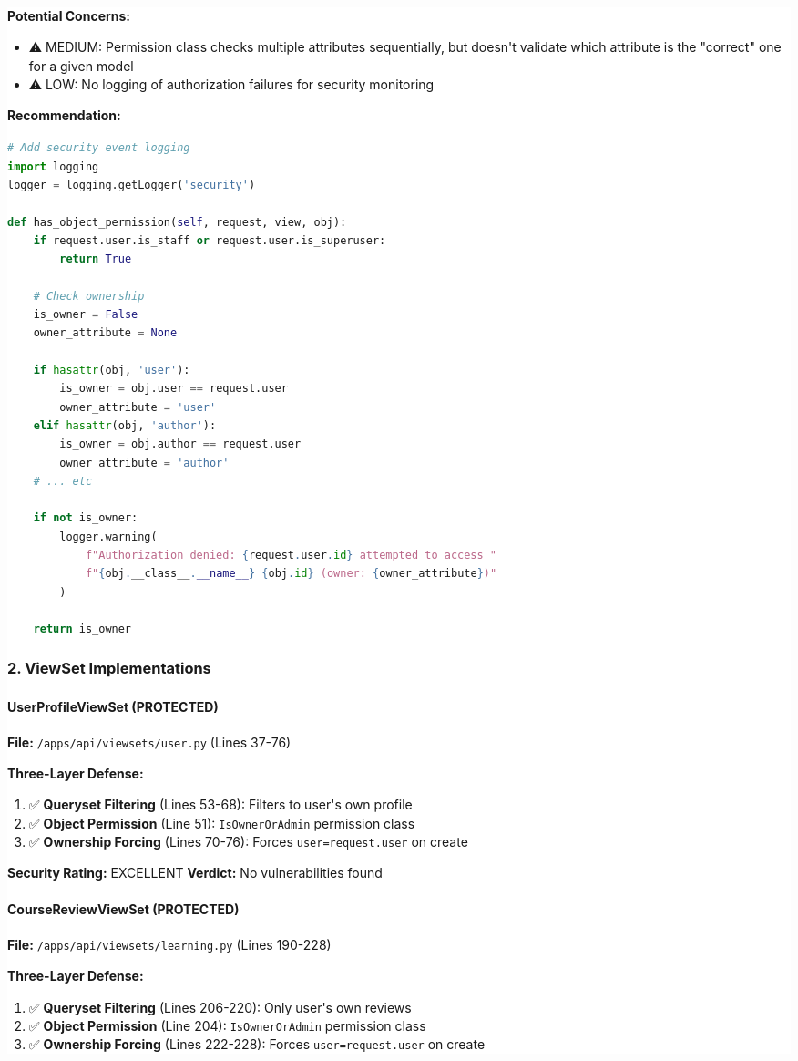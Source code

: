 **Potential Concerns:**
- ⚠️ MEDIUM: Permission class checks multiple attributes sequentially, but doesn't validate which attribute is the "correct" one for a given model
- ⚠️ LOW: No logging of authorization failures for security monitoring

**Recommendation:**
```python
# Add security event logging
import logging
logger = logging.getLogger('security')

def has_object_permission(self, request, view, obj):
    if request.user.is_staff or request.user.is_superuser:
        return True

    # Check ownership
    is_owner = False
    owner_attribute = None

    if hasattr(obj, 'user'):
        is_owner = obj.user == request.user
        owner_attribute = 'user'
    elif hasattr(obj, 'author'):
        is_owner = obj.author == request.user
        owner_attribute = 'author'
    # ... etc

    if not is_owner:
        logger.warning(
            f"Authorization denied: {request.user.id} attempted to access "
            f"{obj.__class__.__name__} {obj.id} (owner: {owner_attribute})"
        )

    return is_owner
```

### 2. ViewSet Implementations

#### UserProfileViewSet (PROTECTED)
**File:** `/apps/api/viewsets/user.py` (Lines 37-76)

**Three-Layer Defense:**
1. ✅ **Queryset Filtering** (Lines 53-68): Filters to user's own profile
2. ✅ **Object Permission** (Line 51): `IsOwnerOrAdmin` permission class
3. ✅ **Ownership Forcing** (Lines 70-76): Forces `user=request.user` on create

**Security Rating:** EXCELLENT
**Verdict:** No vulnerabilities found

#### CourseReviewViewSet (PROTECTED)
**File:** `/apps/api/viewsets/learning.py` (Lines 190-228)

**Three-Layer Defense:**
1. ✅ **Queryset Filtering** (Lines 206-220): Only user's own reviews
2. ✅ **Object Permission** (Line 204): `IsOwnerOrAdmin` permission class
3. ✅ **Ownership Forcing** (Lines 222-228): Forces `user=request.user` on create
